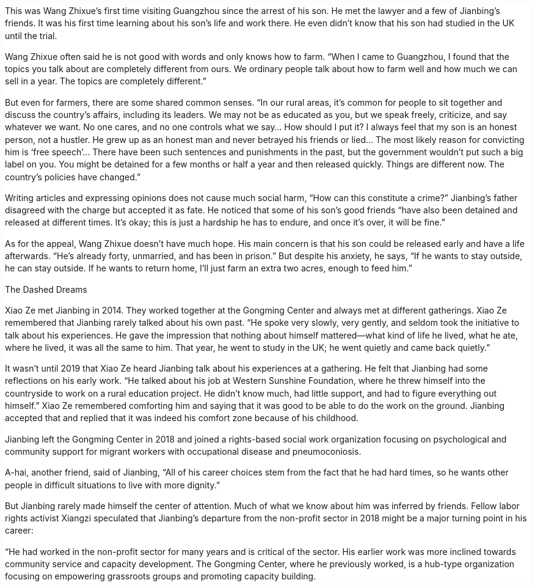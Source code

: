 This was Wang Zhixue’s first time visiting Guangzhou since the arrest of his son. He met the lawyer and a few of Jianbing’s friends. It was his first time learning about his son’s life and work there. He even didn’t know that his son had studied in the UK until the trial.

Wang Zhixue often said he is not good with words and only knows how to farm. “When I came to Guangzhou, I found that the topics you talk about are completely different from ours. We ordinary people talk about how to farm well and how much we can sell in a year. The topics are completely different.”

But even for farmers, there are some shared common senses. “In our rural areas, it’s common for people to sit together and discuss the country’s affairs, including its leaders. We may not be as educated as you, but we speak freely, criticize, and say whatever we want. No one cares, and no one controls what we say… How should I put it? I always feel that my son is an honest person, not a hustler. He grew up as an honest man and never betrayed his friends or lied… The most likely reason for convicting him is ‘free speech’… There have been such sentences and punishments in the past, but the government wouldn’t put such a big label on you. You might be detained for a few months or half a year and then released quickly. Things are different now. The country’s policies have changed.”

Writing articles and expressing opinions does not cause much social harm, “How can this constitute a crime?” Jianbing’s father disagreed with the charge but accepted it as fate. He noticed that some of his son’s good friends “have also been detained and released at different times. It’s okay; this is just a hardship he has to endure, and once it’s over, it will be fine.”

As for the appeal, Wang Zhixue doesn’t have much hope. His main concern is that his son could be released early and have a life afterwards. “He’s already forty, unmarried, and has been in prison.” But despite his anxiety, he says, “If he wants to stay outside, he can stay outside. If he wants to return home, I’ll just farm an extra two acres, enough to feed him.”

The Dashed Dreams

Xiao Ze met Jianbing in 2014. They worked together at the Gongming Center and always met at different gatherings. Xiao Ze remembered that Jianbing rarely talked about his own past. “He spoke very slowly, very gently, and seldom took the initiative to talk about his experiences. He gave the impression that nothing about himself mattered—what kind of life he lived, what he ate, where he lived, it was all the same to him. That year, he went to study in the UK; he went quietly and came back quietly.”

It wasn’t until 2019 that Xiao Ze heard Jianbing talk about his experiences at a gathering. He felt that Jianbing had some reflections on his early work. “He talked about his job at Western Sunshine Foundation, where he threw himself into the countryside to work on a rural education project. He didn’t know much, had little support, and had to figure everything out himself.” Xiao Ze remembered comforting him and saying that it was good to be able to do the work on the ground. Jianbing accepted that and replied that it was indeed his comfort zone because of his childhood.

Jianbing left the Gongming Center in 2018 and joined a rights-based social work organization focusing on psychological and community support for migrant workers with occupational disease and pneumoconiosis.

A-hai, another friend, said of Jianbing, “All of his career choices stem from the fact that he had hard times, so he wants other people in difficult situations to live with more dignity.”

But Jianbing rarely made himself the center of attention. Much of what we know about him was inferred by friends. Fellow labor rights activist Xiangzi speculated that Jianbing’s departure from the non-profit sector in 2018 might be a major turning point in his career:

“He had worked in the non-profit sector for many years and is critical of the sector. His earlier work was more inclined towards community service and capacity development.  The Gongming Center, where he previously worked, is a hub-type organization focusing on empowering grassroots groups and promoting capacity building.
